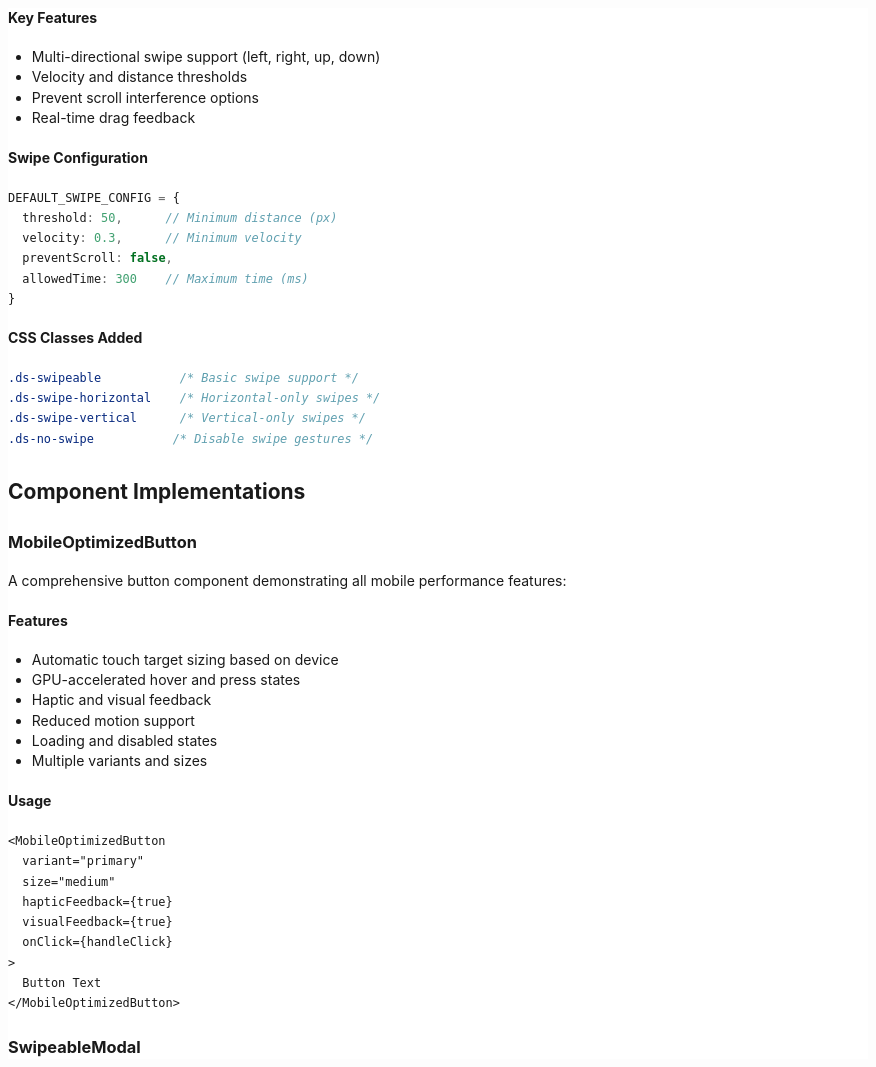 #### Key Features
- Multi-directional swipe support (left, right, up, down)
- Velocity and distance thresholds
- Prevent scroll interference options
- Real-time drag feedback

#### Swipe Configuration
```typescript
DEFAULT_SWIPE_CONFIG = {
  threshold: 50,      // Minimum distance (px)
  velocity: 0.3,      // Minimum velocity
  preventScroll: false,
  allowedTime: 300    // Maximum time (ms)
}
```

#### CSS Classes Added
```css
.ds-swipeable           /* Basic swipe support */
.ds-swipe-horizontal    /* Horizontal-only swipes */
.ds-swipe-vertical      /* Vertical-only swipes */
.ds-no-swipe           /* Disable swipe gestures */
```

## Component Implementations

### MobileOptimizedButton

A comprehensive button component demonstrating all mobile performance features:

#### Features
- Automatic touch target sizing based on device
- GPU-accelerated hover and press states
- Haptic and visual feedback
- Reduced motion support
- Loading and disabled states
- Multiple variants and sizes

#### Usage
```tsx
<MobileOptimizedButton 
  variant="primary" 
  size="medium"
  hapticFeedback={true}
  visualFeedback={true}
  onClick={handleClick}
>
  Button Text
</MobileOptimizedButton>
```

### SwipeableModal

